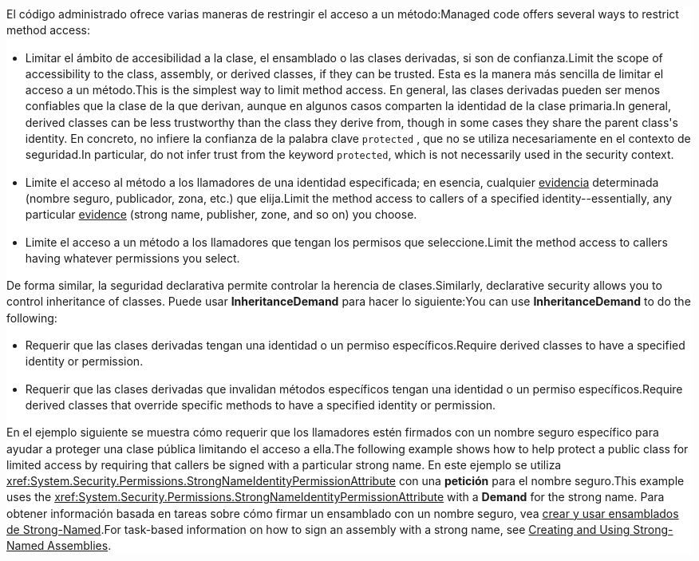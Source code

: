  <span data-ttu-id="42ea4-110">El código administrado ofrece varias maneras de restringir el acceso a un método:</span><span class="sxs-lookup"><span data-stu-id="42ea4-110">Managed code offers several ways to restrict method access:</span></span>  
  
- <span data-ttu-id="42ea4-111">Limitar el ámbito de accesibilidad a la clase, el ensamblado o las clases derivadas, si son de confianza.</span><span class="sxs-lookup"><span data-stu-id="42ea4-111">Limit the scope of accessibility to the class, assembly, or derived classes, if they can be trusted.</span></span> <span data-ttu-id="42ea4-112">Esta es la manera más sencilla de limitar el acceso a un método.</span><span class="sxs-lookup"><span data-stu-id="42ea4-112">This is the simplest way to limit method access.</span></span> <span data-ttu-id="42ea4-113">En general, las clases derivadas pueden ser menos confiables que la clase de la que derivan, aunque en algunos casos comparten la identidad de la clase primaria.</span><span class="sxs-lookup"><span data-stu-id="42ea4-113">In general, derived classes can be less trustworthy than the class they derive from, though in some cases they share the parent class's identity.</span></span> <span data-ttu-id="42ea4-114">En concreto, no infiere la confianza de la palabra clave `protected` , que no se utiliza necesariamente en el contexto de seguridad.</span><span class="sxs-lookup"><span data-stu-id="42ea4-114">In particular, do not infer trust from the keyword `protected`, which is not necessarily used in the security context.</span></span>  
  
- <span data-ttu-id="42ea4-115">Limite el acceso al método a los llamadores de una identidad especificada; en esencia, cualquier [evidencia](/previous-versions/dotnet/netframework-4.0/7y5x1hcd(v=vs.100)) determinada (nombre seguro, publicador, zona, etc.) que elija.</span><span class="sxs-lookup"><span data-stu-id="42ea4-115">Limit the method access to callers of a specified identity--essentially, any particular [evidence](/previous-versions/dotnet/netframework-4.0/7y5x1hcd(v=vs.100)) (strong name, publisher, zone, and so on) you choose.</span></span>  
  
- <span data-ttu-id="42ea4-116">Limite el acceso a un método a los llamadores que tengan los permisos que seleccione.</span><span class="sxs-lookup"><span data-stu-id="42ea4-116">Limit the method access to callers having whatever permissions you select.</span></span>  
  
 <span data-ttu-id="42ea4-117">De forma similar, la seguridad declarativa permite controlar la herencia de clases.</span><span class="sxs-lookup"><span data-stu-id="42ea4-117">Similarly, declarative security allows you to control inheritance of classes.</span></span> <span data-ttu-id="42ea4-118">Puede usar **InheritanceDemand** para hacer lo siguiente:</span><span class="sxs-lookup"><span data-stu-id="42ea4-118">You can use **InheritanceDemand** to do the following:</span></span>  
  
- <span data-ttu-id="42ea4-119">Requerir que las clases derivadas tengan una identidad o un permiso específicos.</span><span class="sxs-lookup"><span data-stu-id="42ea4-119">Require derived classes to have a specified identity or permission.</span></span>  
  
- <span data-ttu-id="42ea4-120">Requerir que las clases derivadas que invalidan métodos específicos tengan una identidad o un permiso específicos.</span><span class="sxs-lookup"><span data-stu-id="42ea4-120">Require derived classes that override specific methods to have a specified identity or permission.</span></span>  
  
 <span data-ttu-id="42ea4-121">En el ejemplo siguiente se muestra cómo requerir que los llamadores estén firmados con un nombre seguro específico para ayudar a proteger una clase pública limitando el acceso a ella.</span><span class="sxs-lookup"><span data-stu-id="42ea4-121">The following example shows how to help protect a public class for limited access by requiring that callers be signed with a particular strong name.</span></span> <span data-ttu-id="42ea4-122">En este ejemplo se utiliza <xref:System.Security.Permissions.StrongNameIdentityPermissionAttribute> con una **petición** para el nombre seguro.</span><span class="sxs-lookup"><span data-stu-id="42ea4-122">This example uses the <xref:System.Security.Permissions.StrongNameIdentityPermissionAttribute> with a **Demand** for the strong name.</span></span> <span data-ttu-id="42ea4-123">Para obtener información basada en tareas sobre cómo firmar un ensamblado con un nombre seguro, vea [crear y usar ensamblados de Strong-Named](../../standard/assembly/create-use-strong-named.md).</span><span class="sxs-lookup"><span data-stu-id="42ea4-123">For task-based information on how to sign an assembly with a strong name, see [Creating and Using Strong-Named Assemblies](../../standard/assembly/create-use-strong-named.md).</span></span>  
  